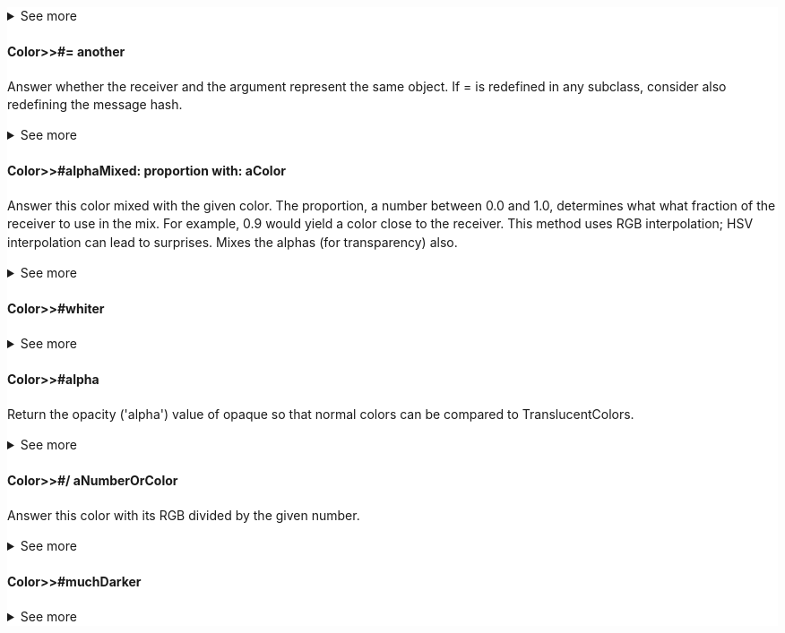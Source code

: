 
<details><summary>See more</summary></details>

#### Color>>#= another

Answer whether the receiver and the argument represent the same object. If = is redefined in any subclass, consider also redefining the message hash.


<details><summary>See more</summary></details>

#### Color>>#alphaMixed: proportion with: aColor

Answer this color mixed with the given color. The proportion, a number between 0.0 and 1.0, determines what what fraction of the receiver to use in the mix. For example, 0.9 would yield a color close to the receiver. This method uses RGB interpolation; HSV interpolation can lead to surprises. Mixes the alphas (for transparency) also.


<details><summary>See more</summary></details>

#### Color>>#whiter

<details><summary>See more</summary></details>

#### Color>>#alpha

Return the opacity ('alpha') value of opaque so that normal colors can be compared to TranslucentColors.


<details><summary>See more</summary></details>

#### Color>>#/ aNumberOrColor

Answer this color with its RGB divided by the given number.


<details><summary>See more</summary></details>

#### Color>>#muchDarker

<details>
	<summary>See more</summary>
	
